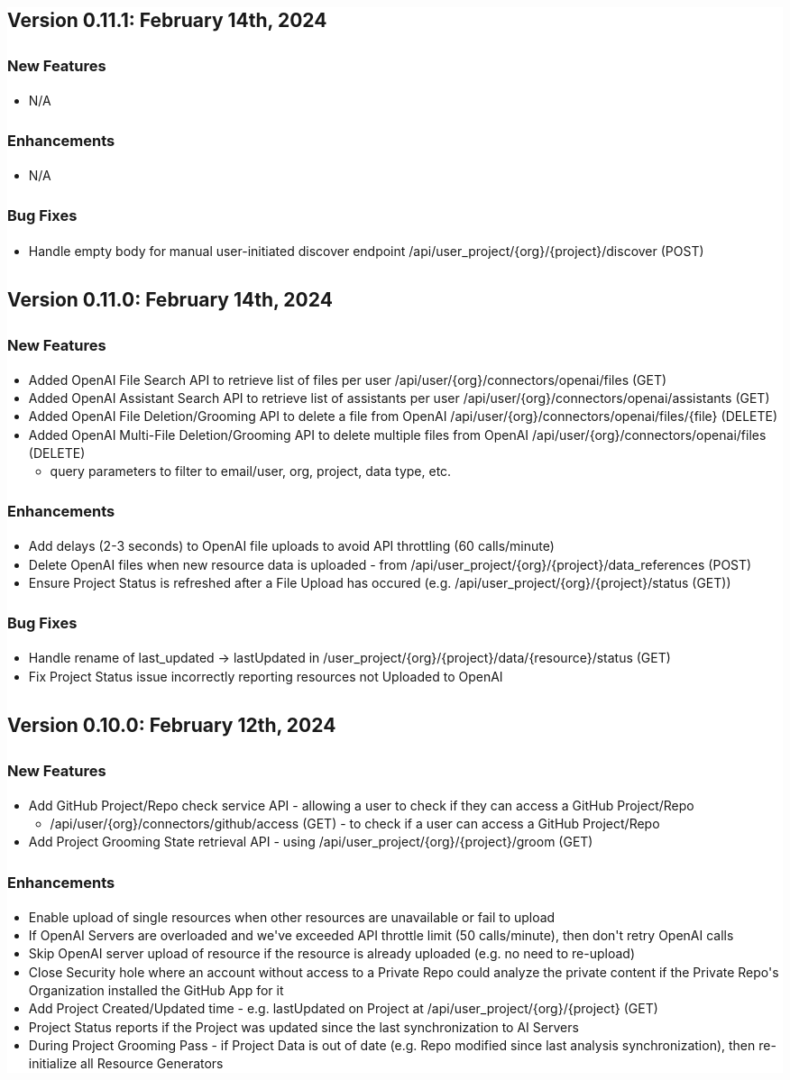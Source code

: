 ## Version 0.11.1: February 14th, 2024

### New Features
- N/A

### Enhancements
- N/A

### Bug Fixes
- Handle empty body for manual user-initiated discover endpoint /api/user_project/{org}/{project}/discover (POST)

## Version 0.11.0: February 14th, 2024

### New Features
- Added OpenAI File Search API to retrieve list of files per user /api/user/{org}/connectors/openai/files (GET)
- Added OpenAI Assistant Search API to retrieve list of assistants per user /api/user/{org}/connectors/openai/assistants (GET)
- Added OpenAI File Deletion/Grooming API to delete a file from OpenAI /api/user/{org}/connectors/openai/files/{file} (DELETE)
- Added OpenAI Multi-File Deletion/Grooming API to delete multiple files from OpenAI /api/user/{org}/connectors/openai/files (DELETE)
    - query parameters to filter to email/user, org, project, data type, etc.

### Enhancements
- Add delays (2-3 seconds) to OpenAI file uploads to avoid API throttling (60 calls/minute)
- Delete OpenAI files when new resource data is uploaded - from /api/user_project/{org}/{project}/data_references (POST)
- Ensure Project Status is refreshed after a File Upload has occured (e.g. /api/user_project/{org}/{project}/status (GET))

### Bug Fixes
- Handle rename of last_updated -> lastUpdated in /user_project/{org}/{project}/data/{resource}/status (GET)
- Fix Project Status issue incorrectly reporting resources not Uploaded to OpenAI

## Version 0.10.0: February 12th, 2024

### New Features
- Add GitHub Project/Repo check service API - allowing a user to check if they can access a GitHub Project/Repo
    - /api/user/{org}/connectors/github/access (GET) - to check if a user can access a GitHub Project/Repo
- Add Project Grooming State retrieval API - using /api/user_project/{org}/{project}/groom (GET)

### Enhancements
- Enable upload of single resources when other resources are unavailable or fail to upload
- If OpenAI Servers are overloaded and we've exceeded API throttle limit (50 calls/minute), then don't retry OpenAI calls
- Skip OpenAI server upload of resource if the resource is already uploaded (e.g. no need to re-upload)
- Close Security hole where an account without access to a Private Repo could analyze the private content if the Private Repo's Organization installed the GitHub App for it
- Add Project Created/Updated time - e.g. lastUpdated on Project at /api/user_project/{org}/{project} (GET)
- Project Status reports if the Project was updated since the last synchronization to AI Servers
- During Project Grooming Pass - if Project Data is out of date (e.g. Repo modified since last analysis synchronization), then re-initialize all Resource Generators